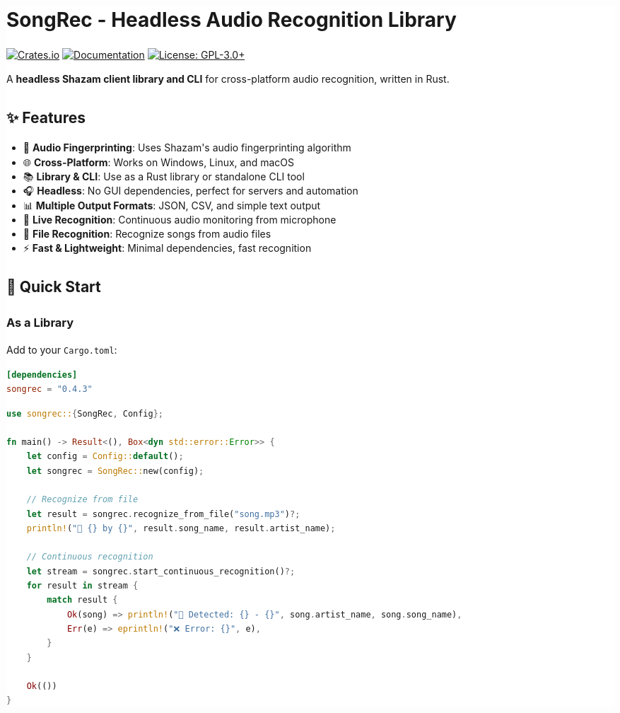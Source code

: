 # SongRec - Headless Audio Recognition Library

[![Crates.io](https://img.shields.io/crates/v/songrec.svg)](https://crates.io/crates/songrec)
[![Documentation](https://docs.rs/songrec/badge.svg)](https://docs.rs/songrec)
[![License: GPL-3.0+](https://img.shields.io/badge/License-GPL--3.0+-blue.svg)](https://www.gnu.org/licenses/gpl-3.0)

A **headless Shazam client library and CLI** for cross-platform audio recognition, written in Rust.

## ✨ Features

- 🎵 **Audio Fingerprinting**: Uses Shazam's audio fingerprinting algorithm
- 🌐 **Cross-Platform**: Works on Windows, Linux, and macOS
- 📚 **Library & CLI**: Use as a Rust library or standalone CLI tool
- 🎧 **Headless**: No GUI dependencies, perfect for servers and automation
- 📊 **Multiple Output Formats**: JSON, CSV, and simple text output
- 🎤 **Live Recognition**: Continuous audio monitoring from microphone
- 📁 **File Recognition**: Recognize songs from audio files
- ⚡ **Fast & Lightweight**: Minimal dependencies, fast recognition

## 🚀 Quick Start

### As a Library

Add to your `Cargo.toml`:

```toml
[dependencies]
songrec = "0.4.3"
```

```rust
use songrec::{SongRec, Config};

fn main() -> Result<(), Box<dyn std::error::Error>> {
    let config = Config::default();
    let songrec = SongRec::new(config);

    // Recognize from file
    let result = songrec.recognize_from_file("song.mp3")?;
    println!("🎵 {} by {}", result.song_name, result.artist_name);

    // Continuous recognition
    let stream = songrec.start_continuous_recognition()?;
    for result in stream {
        match result {
            Ok(song) => println!("🎵 Detected: {} - {}", song.artist_name, song.song_name),
            Err(e) => eprintln!("❌ Error: {}", e),
        }
    }

    Ok(())
}
```
